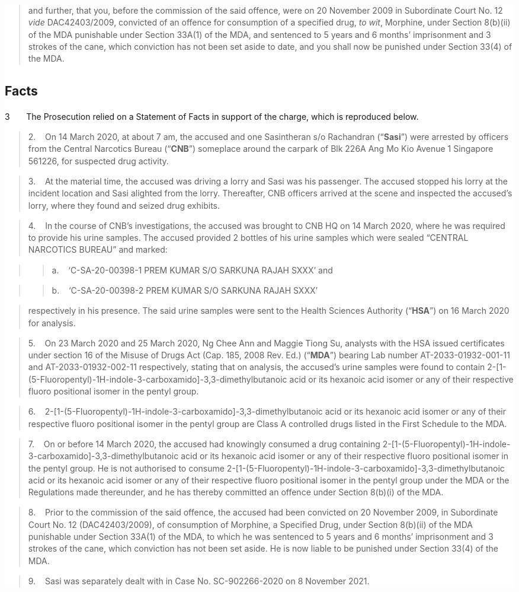 > and further, that you, before the commission of the said offence, were on 20 November 2009 in Subordinate Court No. 12 _vide_ DAC42403/2009, convicted of an offence for consumption of a specified drug, _to wit_, Morphine, under Section 8(b)(ii) of the MDA punishable under Section 33A(1) of the MDA, and sentenced to 5 years and 6 months’ imprisonment and 3 strokes of the cane, which conviction has not been set aside to date, and you shall now be punished under Section 33(4) of the MDA.

## Facts

3       The Prosecution relied on a Statement of Facts in support of the charge, which is reproduced below.

> 2.    On 14 March 2020, at about 7 am, the accused and one Sasintheran s/o Rachandran (“**Sasi**”) were arrested by officers from the Central Narcotics Bureau (“**CNB**”) someplace around the carpark of Blk 226A Ang Mo Kio Avenue 1 Singapore 561226, for suspected drug activity.

> 3.    At the material time, the accused was driving a lorry and Sasi was his passenger. The accused stopped his lorry at the incident location and Sasi alighted from the lorry. Thereafter, CNB officers arrived at the scene and inspected the accused’s lorry, where they found and seized drug exhibits.

> 4.    In the course of CNB’s investigations, the accused was brought to CNB HQ on 14 March 2020, where he was required to provide his urine samples. The accused provided 2 bottles of his urine samples which were sealed “CENTRAL NARCOTICS BUREAU” and marked:

>> a.    ‘C-SA-20-00398-1 PREM KUMAR S/O SARKUNA RAJAH SXXX’ and

>> b.    ‘C-SA-20-00398-2 PREM KUMAR S/O SARKUNA RAJAH SXXX’

> respectively in his presence. The said urine samples were sent to the Health Sciences Authority (“**HSA**”) on 16 March 2020 for analysis.

> 5.    On 23 March 2020 and 25 March 2020, Ng Chee Ann and Maggie Tiong Su, analysts with the HSA issued certificates under section 16 of the Misuse of Drugs Act (Cap. 185, 2008 Rev. Ed.) (“**MDA**”) bearing Lab number AT-2033-01932-001-11 and AT-2033-01932-002-11 respectively, stating that on analysis, the accused’s urine samples were found to contain 2-\[1-(5-Fluoropentyl)-1H-indole-3-carboxamido\]-3,3-dimethylbutanoic acid or its hexanoic acid isomer or any of their respective fluoro positional isomer in the pentyl group.

> 6.    2-\[1-(5-Fluoropentyl)-1H-indole-3-carboxamido\]-3,3-dimethylbutanoic acid or its hexanoic acid isomer or any of their respective fluoro positional isomer in the pentyl group are Class A controlled drugs listed in the First Schedule to the MDA.

> 7.    On or before 14 March 2020, the accused had knowingly consumed a drug containing 2-\[1-(5-Fluoropentyl)-1H-indole-3-carboxamido\]-3,3-dimethylbutanoic acid or its hexanoic acid isomer or any of their respective fluoro positional isomer in the pentyl group. He is not authorised to consume 2-\[1-(5-Fluoropentyl)-1H-indole-3-carboxamido\]-3,3-dimethylbutanoic acid or its hexanoic acid isomer or any of their respective fluoro positional isomer in the pentyl group under the MDA or the Regulations made thereunder, and he has thereby committed an offence under Section 8(b)(i) of the MDA.

> 8.    Prior to the commission of the said offence, the accused had been convicted on 20 November 2009, in Subordinate Court No. 12 (DAC42403/2009), of consumption of Morphine, a Specified Drug, under Section 8(b)(ii) of the MDA punishable under Section 33A(1) of the MDA, to which he was sentenced to 5 years and 6 months’ imprisonment and 3 strokes of the cane, which conviction has not been set aside. He is now liable to be punished under Section 33(4) of the MDA.

> 9.    Sasi was separately dealt with in Case No. SC-902266-2020 on 8 November 2021.
